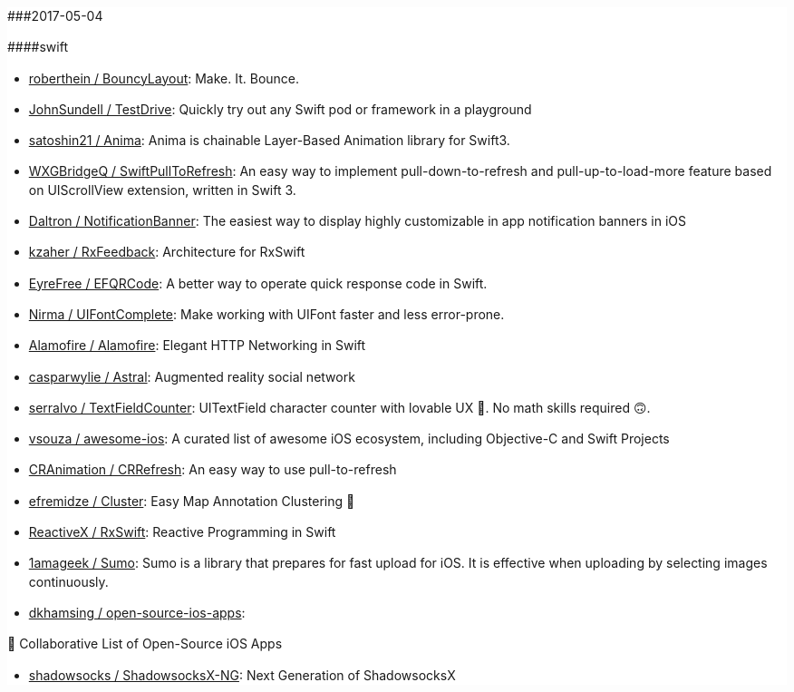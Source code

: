 ###2017-05-04

####swift
* [roberthein / BouncyLayout](https://github.com/roberthein/BouncyLayout): 
        Make. It. Bounce.
      
* [JohnSundell / TestDrive](https://github.com/JohnSundell/TestDrive): 
        Quickly try out any Swift pod or framework in a playground
      
* [satoshin21 / Anima](https://github.com/satoshin21/Anima): 
        Anima is chainable Layer-Based Animation library for Swift3.
      
* [WXGBridgeQ / SwiftPullToRefresh](https://github.com/WXGBridgeQ/SwiftPullToRefresh): 
        An easy way to implement pull-down-to-refresh and pull-up-to-load-more feature based on UIScrollView extension, written in Swift 3.
      
* [Daltron / NotificationBanner](https://github.com/Daltron/NotificationBanner): 
        The easiest way to display highly customizable in app notification banners in iOS
      
* [kzaher / RxFeedback](https://github.com/kzaher/RxFeedback): 
        Architecture for RxSwift
      
* [EyreFree / EFQRCode](https://github.com/EyreFree/EFQRCode): 
        A better way to operate quick response code in Swift.
      
* [Nirma / UIFontComplete](https://github.com/Nirma/UIFontComplete): 
        Make working with UIFont faster and less error-prone.
      
* [Alamofire / Alamofire](https://github.com/Alamofire/Alamofire): 
        Elegant HTTP Networking in Swift
      
* [casparwylie / Astral](https://github.com/casparwylie/Astral): 
        Augmented reality social network
      
* [serralvo / TextFieldCounter](https://github.com/serralvo/TextFieldCounter): 
        UITextField character counter with lovable UX 💖. No math skills required 🙃.
      
* [vsouza / awesome-ios](https://github.com/vsouza/awesome-ios): 
        A curated list of awesome iOS ecosystem, including Objective-C and Swift Projects 
      
* [CRAnimation / CRRefresh](https://github.com/CRAnimation/CRRefresh): 
        An easy way to use pull-to-refresh
      
* [efremidze / Cluster](https://github.com/efremidze/Cluster): 
        Easy Map Annotation Clustering 📍

      
* [ReactiveX / RxSwift](https://github.com/ReactiveX/RxSwift): 
        Reactive Programming in Swift
      
* [1amageek / Sumo](https://github.com/1amageek/Sumo): 
        Sumo is a library that prepares for fast upload for iOS. It is effective when uploading by selecting images continuously.
      
* [dkhamsing / open-source-ios-apps](https://github.com/dkhamsing/open-source-ios-apps): 
        
📱 Collaborative List of Open-Source iOS Apps
      
* [shadowsocks / ShadowsocksX-NG](https://github.com/shadowsocks/ShadowsocksX-NG): 
        Next Generation of ShadowsocksX
      